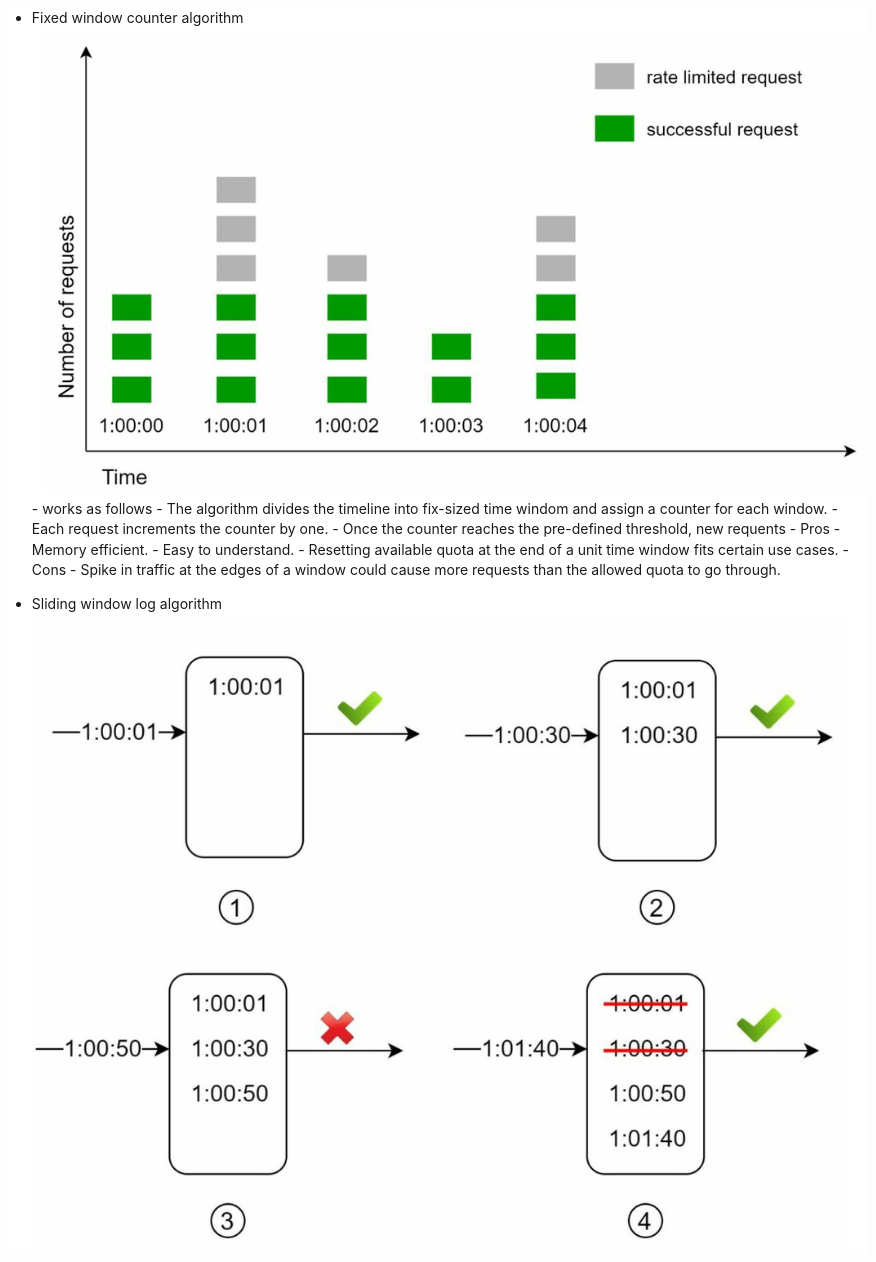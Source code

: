 - Fixed window counter algorithm
  ![fig-4-8](../images_kh/fig-4-8.JPG) - works as follows - The algorithm divides the timeline into fix-sized time windom and assign a counter for each window. - Each request increments the counter by one. - Once the counter reaches the pre-defined threshold, new requents - Pros - Memory efficient. - Easy to understand. - Resetting available quota at the end of a unit time window fits certain use cases. - Cons - Spike in traffic at the edges of a window could cause more requests than the allowed quota to go through.

- Sliding window log algorithm
  ![fig-4-10](../images_kh/fig-4-10.JPG)
